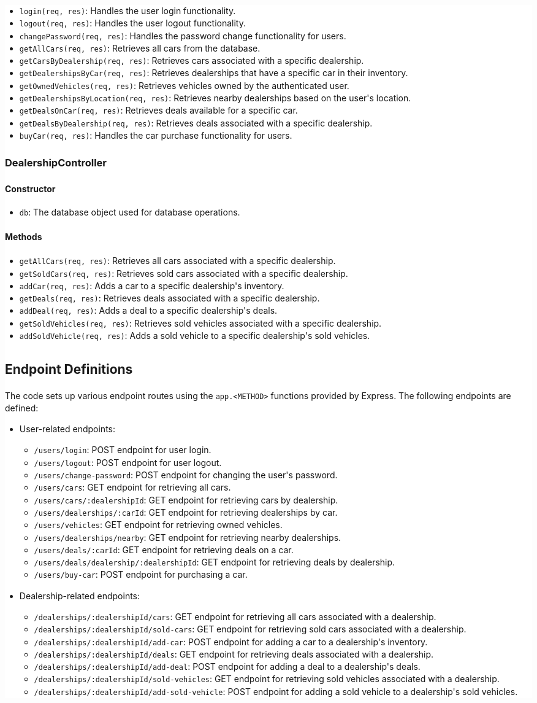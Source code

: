 - `login(req, res)`: Handles the user login functionality.
- `logout(req, res)`: Handles the user logout functionality.
- `changePassword(req, res)`: Handles the password change functionality for users.
- `getAllCars(req, res)`: Retrieves all cars from the database.
- `getCarsByDealership(req, res)`: Retrieves cars associated with a specific dealership.
- `getDealershipsByCar(req, res)`: Retrieves dealerships that have a specific car in their inventory.
- `getOwnedVehicles(req, res)`: Retrieves vehicles owned by the authenticated user.
- `getDealershipsByLocation(req, res)`: Retrieves nearby dealerships based on the user's location.
- `getDealsOnCar(req, res)`: Retrieves deals available for a specific car.
- `getDealsByDealership(req, res)`: Retrieves deals associated with a specific dealership.
- `buyCar(req, res)`: Handles the car purchase functionality for users.

### DealershipController

#### Constructor

- `db`: The database object used for database operations.

#### Methods

- `getAllCars(req, res)`: Retrieves all cars associated with a specific dealership.
- `getSoldCars(req, res)`: Retrieves sold cars associated with a specific dealership.
- `addCar(req, res)`: Adds a car to a specific dealership's inventory.
- `getDeals(req, res)`: Retrieves deals associated with a specific dealership.
- `addDeal(req, res)`: Adds a deal to a specific dealership's deals.
- `getSoldVehicles(req, res)`: Retrieves sold vehicles associated with a specific dealership.
- `addSoldVehicle(req, res)`: Adds a sold vehicle to a specific dealership's sold vehicles.

## Endpoint Definitions

The code sets up various endpoint routes using the `app.<METHOD>` functions provided by Express. The following endpoints are defined:

- User-related endpoints:

  - `/users/login`: POST endpoint for user login.
  - `/users/logout`: POST endpoint for user logout.
  - `/users/change-password`: POST endpoint for changing the user's password.
  - `/users/cars`: GET endpoint for retrieving all cars.
  - `/users/cars/:dealershipId`: GET endpoint for retrieving cars by dealership.
  - `/users/dealerships/:carId`: GET endpoint for retrieving dealerships by car.
  - `/users/vehicles`: GET endpoint for retrieving owned vehicles.
  - `/users/dealerships/nearby`: GET endpoint for retrieving nearby dealerships.
  - `/users/deals/:carId`: GET endpoint for retrieving deals on a car.
  - `/users/deals/dealership/:dealershipId`: GET endpoint for retrieving deals by dealership.
  - `/users/buy-car`: POST endpoint for purchasing a car.

- Dealership-related endpoints:
  - `/dealerships/:dealershipId/cars`: GET endpoint for retrieving all cars associated with a dealership.
  - `/dealerships/:dealershipId/sold-cars`: GET endpoint for retrieving sold cars associated with a dealership.
  - `/dealerships/:dealershipId/add-car`: POST endpoint for adding a car to a dealership's inventory.
  - `/dealerships/:dealershipId/deals`: GET endpoint for retrieving deals associated with a dealership.
  - `/dealerships/:dealershipId/add-deal`: POST endpoint for adding a deal to a dealership's deals.
  - `/dealerships/:dealershipId/sold-vehicles`: GET endpoint for retrieving sold vehicles associated with a dealership.
  - `/dealerships/:dealershipId/add-sold-vehicle`: POST endpoint for adding a sold vehicle to a dealership's sold vehicles.
